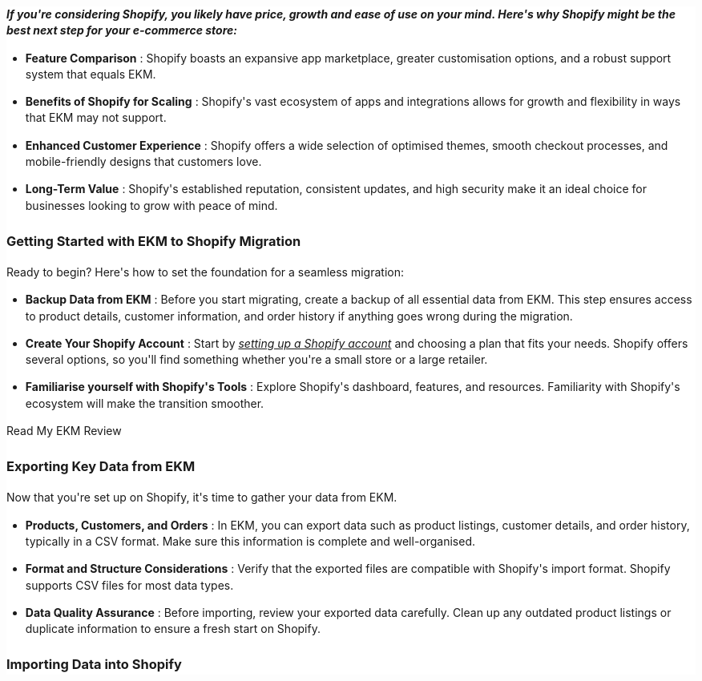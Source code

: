 **_If you're considering Shopify, you likely have price, growth and ease of use on your mind. Here's why Shopify might be the best next step for your e-commerce store:_**

  

  * **Feature Comparison** : Shopify boasts an expansive app marketplace, greater customisation options, and a robust support system that equals EKM.

  * **Benefits of Shopify for Scaling** : Shopify's vast ecosystem of apps and integrations allows for growth and flexibility in ways that EKM may not support.

  * **Enhanced Customer Experience** : Shopify offers a wide selection of optimised themes, smooth checkout processes, and mobile-friendly designs that customers love.

  * **Long-Term Value** : Shopify's established reputation, consistent updates, and high security make it an ideal choice for businesses looking to grow with peace of mind.

  

### Getting Started with EKM to Shopify Migration

Ready to begin? Here's how to set the foundation for a seamless migration:

  

  * **Backup Data from EKM** : Before you start migrating, create a backup of all essential data from EKM. This step ensures access to product details, customer information, and order history if anything goes wrong during the migration.

  * **Create Your Shopify Account** : Start by [_setting up a Shopify account_](https://www.shopify.com/?ref=storebuilder-limited) and choosing a plan that fits your needs. Shopify offers several options, so you'll find something whether you're a small store or a large retailer.

  * **Familiarise yourself with Shopify's Tools** : Explore Shopify's dashboard, features, and resources. Familiarity with Shopify's ecosystem will make the transition smoother.

  

  

[](https://www.webuildstores.co.uk/ekm-review)

Read My EKM Review

  

  

### Exporting Key Data from EKM

Now that you're set up on Shopify, it's time to gather your data from EKM.

  * **Products, Customers, and Orders** : In EKM, you can export data such as product listings, customer details, and order history, typically in a CSV format. Make sure this information is complete and well-organised.

  * **Format and Structure Considerations** : Verify that the exported files are compatible with Shopify's import format. Shopify supports CSV files for most data types.

  * **Data Quality Assurance** : Before importing, review your exported data carefully. Clean up any outdated product listings or duplicate information to ensure a fresh start on Shopify.

  

### Importing Data into Shopify
